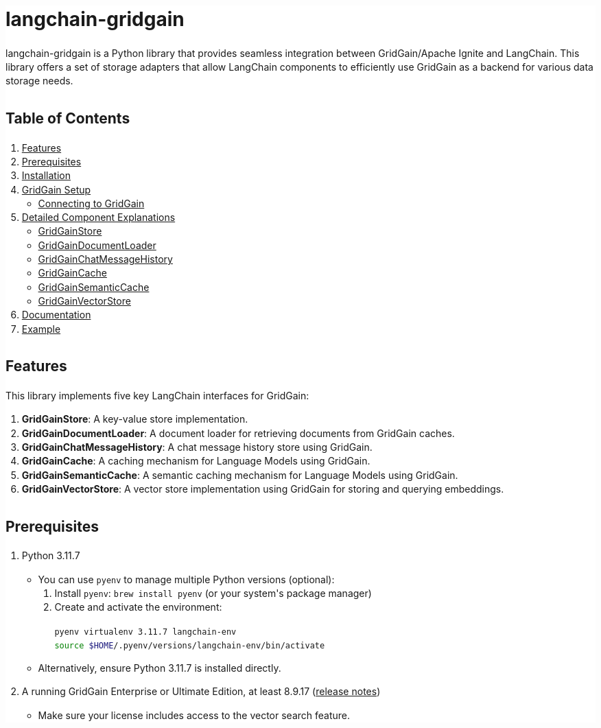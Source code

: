 # langchain-gridgain

langchain-gridgain is a Python library that provides seamless integration between GridGain/Apache Ignite and LangChain. This library offers a set of storage adapters that allow LangChain components to efficiently use GridGain as a backend for various data storage needs.

## Table of Contents
1. [Features](#features)
2. [Prerequisites](#prerequisites)
3. [Installation](#installation)
4. [GridGain Setup](#gridgain-setup)
   - [Connecting to GridGain](#1-connecting-to-gridgain)
5. [Detailed Component Explanations](#detailed-component-explanations)
   - [GridGainStore](#1-gridgainstore)
   - [GridGainDocumentLoader](#2-gridgaindocumentloader)
   - [GridGainChatMessageHistory](#3-gridgainchatmessagehistory)
   - [GridGainCache](#4-gridgaincache)
   - [GridGainSemanticCache](#5-gridgainsemanticcache)
   - [GridGainVectorStore](#6-gridgainvectorstore)
5. [Documentation](#documentation)
6. [Example](#example)

## Features

This library implements five key LangChain interfaces for GridGain:

1. **GridGainStore**: A key-value store implementation.
2. **GridGainDocumentLoader**: A document loader for retrieving documents from GridGain caches.
3. **GridGainChatMessageHistory**: A chat message history store using GridGain.
4. **GridGainCache**: A caching mechanism for Language Models using GridGain.
5. **GridGainSemanticCache**: A semantic caching mechanism for Language Models using GridGain.
6. **GridGainVectorStore**: A vector store implementation using GridGain for storing and querying embeddings.


## Prerequisites

1. Python 3.11.7
    * You can use `pyenv` to manage multiple Python versions (optional):
        1. Install `pyenv`: `brew install pyenv` (or your system's package manager)
        2. Create and activate the environment: 
            ```bash
            pyenv virtualenv 3.11.7 langchain-env
            source $HOME/.pyenv/versions/langchain-env/bin/activate 
            ```
    * Alternatively, ensure Python 3.11.7 is installed directly.

2. A running GridGain Enterprise or Ultimate Edition, at least 8.9.17 ([release notes](https://www.gridgain.com/docs/latest/release-notes/8.9.17/release-notes_8.9.17))
   - Make sure your license includes access to the vector search feature.
